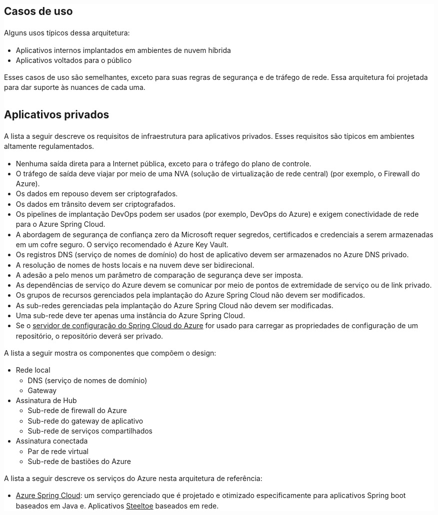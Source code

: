 ## <a name="use-cases"></a>Casos de uso

Alguns usos típicos dessa arquitetura:

* Aplicativos internos implantados em ambientes de nuvem híbrida
* Aplicativos voltados para o público

Esses casos de uso são semelhantes, exceto para suas regras de segurança e de tráfego de rede. Essa arquitetura foi projetada para dar suporte às nuances de cada uma.

## <a name="private-applications"></a>Aplicativos privados

A lista a seguir descreve os requisitos de infraestrutura para aplicativos privados. Esses requisitos são típicos em ambientes altamente regulamentados.

* Nenhuma saída direta para a Internet pública, exceto para o tráfego do plano de controle.
* O tráfego de saída deve viajar por meio de uma NVA (solução de virtualização de rede central) (por exemplo, o Firewall do Azure).
* Os dados em repouso devem ser criptografados.
* Os dados em trânsito devem ser criptografados.
* Os pipelines de implantação DevOps podem ser usados (por exemplo, DevOps do Azure) e exigem conectividade de rede para o Azure Spring Cloud.
* A abordagem de segurança de confiança zero da Microsoft requer segredos, certificados e credenciais a serem armazenadas em um cofre seguro. O serviço recomendado é Azure Key Vault.
* Os registros DNS (serviço de nomes de domínio) do host de aplicativo devem ser armazenados no Azure DNS privado.
* A resolução de nomes de hosts locais e na nuvem deve ser bidirecional.
* A adesão a pelo menos um parâmetro de comparação de segurança deve ser imposta.
* As dependências de serviço do Azure devem se comunicar por meio de pontos de extremidade de serviço ou de link privado.
* Os grupos de recursos gerenciados pela implantação do Azure Spring Cloud não devem ser modificados.
* As sub-redes gerenciadas pela implantação do Azure Spring Cloud não devem ser modificadas.
* Uma sub-rede deve ter apenas uma instância do Azure Spring Cloud.
* Se o [servidor de configuração do Spring Cloud do Azure][8] for usado para carregar as propriedades de configuração de um repositório, o repositório deverá ser privado.

A lista a seguir mostra os componentes que compõem o design:

* Rede local
  * DNS (serviço de nomes de domínio)
  * Gateway
* Assinatura de Hub
  * Sub-rede de firewall do Azure
  * Sub-rede do gateway de aplicativo
  * Sub-rede de serviços compartilhados
* Assinatura conectada
  * Par de rede virtual
  * Sub-rede de bastiões do Azure

A lista a seguir descreve os serviços do Azure nesta arquitetura de referência:

* [Azure Spring Cloud][1]: um serviço gerenciado que é projetado e otimizado especificamente para aplicativos Spring boot baseados em Java e. Aplicativos [Steeltoe][9] baseados em rede.


[1]: ./index.yml
[2]: ../key-vault/index.yml
[3]: ../azure-monitor/index.yml
[4]: ../security-center/index.yml
[5]: /azure/devops/pipelines/
[6]: ../application-gateway/index.yml
[7]: ../web-application-firewall/index.yml
[8]: ./spring-cloud-tutorial-config-server.md
[9]: https://steeltoe.io/
[10]: https://github.com/Azure/azure-spring-cloud-reference-architecture
[11]: ./spring-cloud-tutorial-deploy-in-azure-virtual-network.md#virtual-network-requirements
[12]: ./spring-cloud-vnet-customer-responsibilities.md#azure-spring-cloud-network-requirements
[13]: ./spring-cloud-vnet-customer-responsibilities.md#azure-spring-cloud-fqdn-requirements--application-rules
[14]: ./spring-cloud-howto-staging-environment.md
[15]: https://devblogs.microsoft.com/java/monitor-applications-and-dependencies-in-azure-spring-cloud/
[16]: /azure/architecture/framework/
[17]: ./spring-cloud-tutorial-deploy-in-azure-virtual-network.md#virtual-network-requirements
[18]: https://cloudsecurityalliance.org/
[19]: https://cloudsecurityalliance.org/research/working-groups/cloud-controls-matrix
[20]: /azure/security/benchmarks/v2-cis-benchmark
[21]: https://www.cisecurity.org/